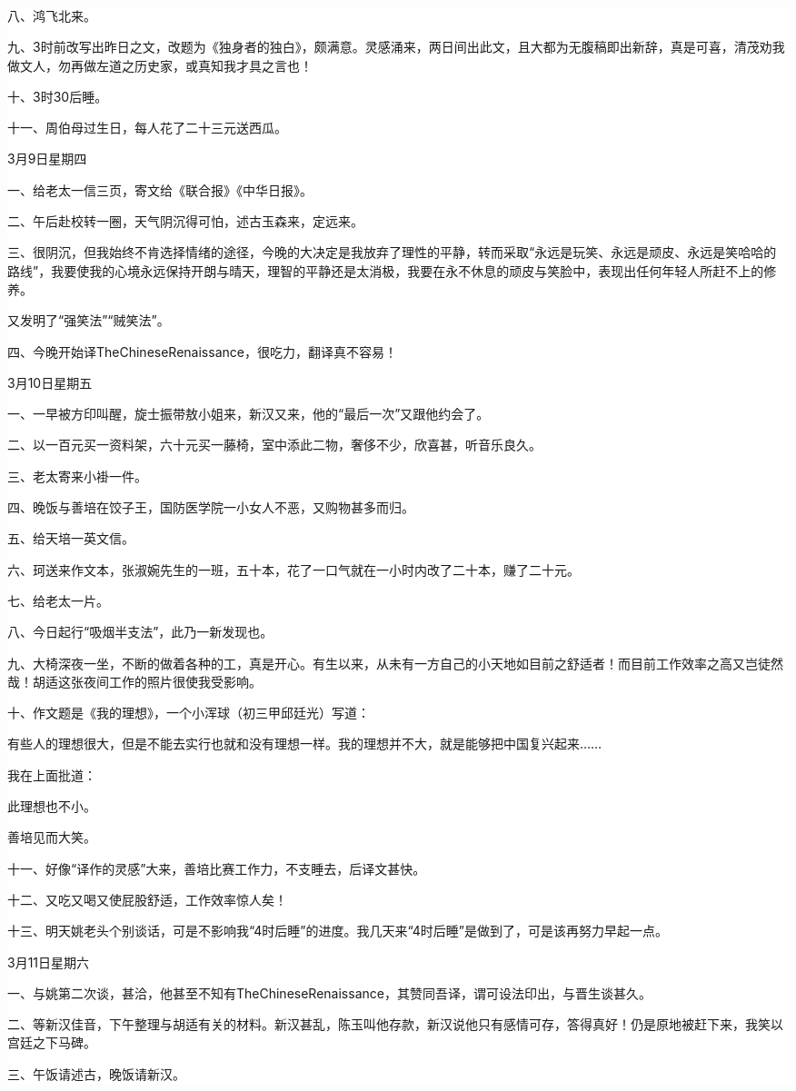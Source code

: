 八、鸿飞北来。

九、3时前改写出昨日之文，改题为《独身者的独白》，颇满意。灵感涌来，两日间出此文，且大都为无腹稿即出新辞，真是可喜，清茂劝我做文人，勿再做左道之历史家，或真知我才具之言也！

十、3时30后睡。

十一、周伯母过生日，每人花了二十三元送西瓜。

3月9日星期四

一、给老太一信三页，寄文给《联合报》《中华日报》。

二、午后赴校转一圈，天气阴沉得可怕，述古玉森来，定远来。

三、很阴沉，但我始终不肯选择情绪的途径，今晚的大决定是我放弃了理性的平静，转而采取“永远是玩笑、永远是顽皮、永远是笑哈哈的路线”，我要使我的心境永远保持开朗与晴天，理智的平静还是太消极，我要在永不休息的顽皮与笑脸中，表现出任何年轻人所赶不上的修养。

又发明了“强笑法”“贼笑法”。

四、今晚开始译TheChineseRenaissance，很吃力，翻译真不容易！

3月10日星期五

一、一早被方印叫醒，旋士振带敖小姐来，新汉又来，他的“最后一次”又跟他约会了。

二、以一百元买一资料架，六十元买一藤椅，室中添此二物，奢侈不少，欣喜甚，听音乐良久。

三、老太寄来小褂一件。

四、晚饭与善培在饺子王，国防医学院一小女人不恶，又购物甚多而归。

五、给天培一英文信。

六、珂送来作文本，张淑婉先生的一班，五十本，花了一口气就在一小时内改了二十本，赚了二十元。

七、给老太一片。

八、今日起行“吸烟半支法”，此乃一新发现也。

九、大椅深夜一坐，不断的做着各种的工，真是开心。有生以来，从未有一方自己的小天地如目前之舒适者！而目前工作效率之高又岂徒然哉！胡适这张夜间工作的照片很使我受影响。

十、作文题是《我的理想》，一个小浑球（初三甲邱廷光）写道：

有些人的理想很大，但是不能去实行也就和没有理想一样。我的理想并不大，就是能够把中国复兴起来……

我在上面批道：

此理想也不小。

善培见而大笑。

十一、好像“译作的灵感”大来，善培比赛工作力，不支睡去，后译文甚快。

十二、又吃又喝又使屁股舒适，工作效率惊人矣！

十三、明天姚老头个别谈话，可是不影响我“4时后睡”的进度。我几天来“4时后睡”是做到了，可是该再努力早起一点。

3月11日星期六

一、与姚第二次谈，甚洽，他甚至不知有TheChineseRenaissance，其赞同吾译，谓可设法印出，与晋生谈甚久。

二、等新汉佳音，下午整理与胡适有关的材料。新汉甚乱，陈玉叫他存款，新汉说他只有感情可存，答得真好！仍是原地被赶下来，我笑以宫廷之下马碑。

三、午饭请述古，晚饭请新汉。

